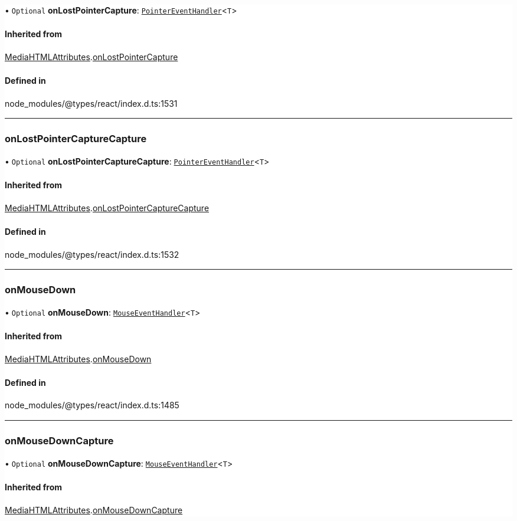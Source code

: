 • `Optional` **onLostPointerCapture**: [`PointerEventHandler`](../modules/components_Container._internal_.md#pointereventhandler)<`T`\>

#### Inherited from

[MediaHTMLAttributes](components_Container._internal_.MediaHTMLAttributes.md).[onLostPointerCapture](components_Container._internal_.MediaHTMLAttributes.md#onlostpointercapture)

#### Defined in

node_modules/@types/react/index.d.ts:1531

___

### onLostPointerCaptureCapture

• `Optional` **onLostPointerCaptureCapture**: [`PointerEventHandler`](../modules/components_Container._internal_.md#pointereventhandler)<`T`\>

#### Inherited from

[MediaHTMLAttributes](components_Container._internal_.MediaHTMLAttributes.md).[onLostPointerCaptureCapture](components_Container._internal_.MediaHTMLAttributes.md#onlostpointercapturecapture)

#### Defined in

node_modules/@types/react/index.d.ts:1532

___

### onMouseDown

• `Optional` **onMouseDown**: [`MouseEventHandler`](../modules/components_Container._internal_.md#mouseeventhandler)<`T`\>

#### Inherited from

[MediaHTMLAttributes](components_Container._internal_.MediaHTMLAttributes.md).[onMouseDown](components_Container._internal_.MediaHTMLAttributes.md#onmousedown)

#### Defined in

node_modules/@types/react/index.d.ts:1485

___

### onMouseDownCapture

• `Optional` **onMouseDownCapture**: [`MouseEventHandler`](../modules/components_Container._internal_.md#mouseeventhandler)<`T`\>

#### Inherited from

[MediaHTMLAttributes](components_Container._internal_.MediaHTMLAttributes.md).[onMouseDownCapture](components_Container._internal_.MediaHTMLAttributes.md#onmousedowncapture)

